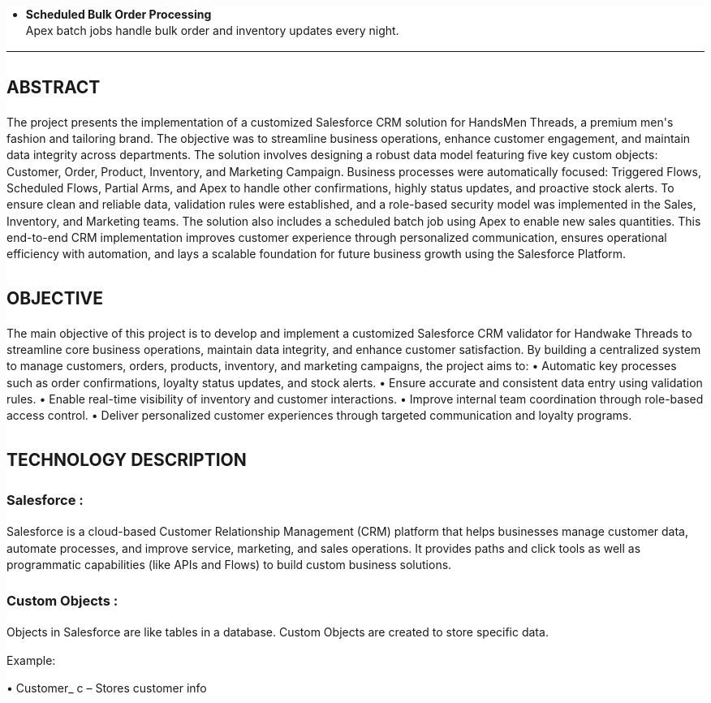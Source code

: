 - **Scheduled Bulk Order Processing**  
  Apex batch jobs handle bulk order and inventory updates every night.

---

## ABSTRACT  

The project presents the implementation of a customized Salesforce CRM solution for HandsMen Threads, a premium men's fashion and tailoring brand. The objective was to streamline business operations, enhance customer engagement, and maintain data integrity across departments.
The solution involves designing a robust data model featuring five key custom objects: Customer, Order, Product, Inventory, and Marketing Campaign. Business processes were automatically focused: Triggered Flows, Scheduled Flows, Partial Arms, and Apex to handle other confirmations, highly status updates, and proactive stock alerts.
To ensure clean and reliable data, validation rules were established, and a role-based security model was implemented in the Sales, Inventory, and Marketing teams. The solution also includes a scheduled batch job using Apex to enable new sales quantities.
This end-to-end CRM implementation improves customer experience through personalized communication, ensures operational efficiency with automation, and lays a scalable foundation for future business growth using the Salesforce Platform.


## OBJECTIVE

The main objective of this project is to develop and implement a customized Salesforce CRM validator for Handwake Threads to streamline core business operations, maintain data integrity, and enhance customer satisfaction.
By building a centralized system to manage customers, orders, products, inventory, and marketing campaigns, the project aims to:
•	Automatic key processes such as order confirmations, loyalty status updates, and stock alerts.
•	Ensure accurate and consistent data entry using validation rules.
•	Enable real-time visibility of inventory and customer interactions.
•	Improve internal team coordination through role-based access control.
•	Deliver personalized customer experiences through targeted communication and loyalty programs.


## TECHNOLOGY DESCRIPTION

### Salesforce :
Salesforce is a cloud-based Customer Relationship Management (CRM) platform that helps businesses manage customer data, automate processes, and improve service, marketing, and sales operations. It provides paths and click tools as well as programmatic capabilities (like APIs and Flows) to build custom business solutions.

### Custom Objects :

Objects in Salesforce are like tables in a database. Custom Objects are created to store specific data.

Example:

•	Customer_ c – Stores customer info
